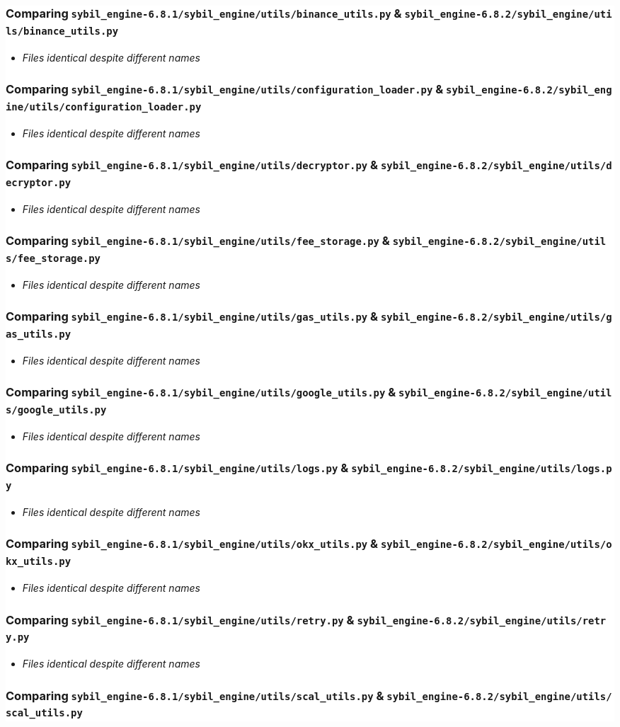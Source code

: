 ### Comparing `sybil_engine-6.8.1/sybil_engine/utils/binance_utils.py` & `sybil_engine-6.8.2/sybil_engine/utils/binance_utils.py`

 * *Files identical despite different names*

### Comparing `sybil_engine-6.8.1/sybil_engine/utils/configuration_loader.py` & `sybil_engine-6.8.2/sybil_engine/utils/configuration_loader.py`

 * *Files identical despite different names*

### Comparing `sybil_engine-6.8.1/sybil_engine/utils/decryptor.py` & `sybil_engine-6.8.2/sybil_engine/utils/decryptor.py`

 * *Files identical despite different names*

### Comparing `sybil_engine-6.8.1/sybil_engine/utils/fee_storage.py` & `sybil_engine-6.8.2/sybil_engine/utils/fee_storage.py`

 * *Files identical despite different names*

### Comparing `sybil_engine-6.8.1/sybil_engine/utils/gas_utils.py` & `sybil_engine-6.8.2/sybil_engine/utils/gas_utils.py`

 * *Files identical despite different names*

### Comparing `sybil_engine-6.8.1/sybil_engine/utils/google_utils.py` & `sybil_engine-6.8.2/sybil_engine/utils/google_utils.py`

 * *Files identical despite different names*

### Comparing `sybil_engine-6.8.1/sybil_engine/utils/logs.py` & `sybil_engine-6.8.2/sybil_engine/utils/logs.py`

 * *Files identical despite different names*

### Comparing `sybil_engine-6.8.1/sybil_engine/utils/okx_utils.py` & `sybil_engine-6.8.2/sybil_engine/utils/okx_utils.py`

 * *Files identical despite different names*

### Comparing `sybil_engine-6.8.1/sybil_engine/utils/retry.py` & `sybil_engine-6.8.2/sybil_engine/utils/retry.py`

 * *Files identical despite different names*

### Comparing `sybil_engine-6.8.1/sybil_engine/utils/scal_utils.py` & `sybil_engine-6.8.2/sybil_engine/utils/scal_utils.py`
